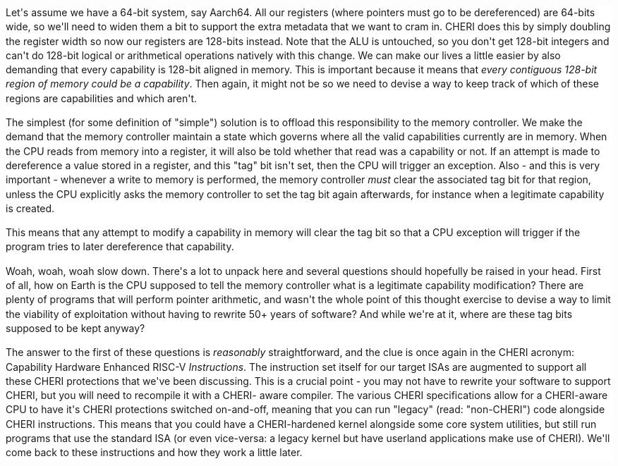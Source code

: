 Let's assume we have a 64-bit system, say Aarch64. All our registers (where
pointers must go to be dereferenced) are 64-bits wide, so we'll need to
widen them a bit to support the extra metadata that we want to cram in.
CHERI does this by simply doubling the register width so now our registers
are 128-bits instead. Note that the ALU is untouched, so you don't get
128-bit integers and can't do 128-bit logical or arithmetical operations
natively with this change. We can make our lives a little easier by also
demanding that every capability is 128-bit aligned in memory. This is
important because it means that *every contiguous 128-bit region of memory
could be a capability*. Then again, it might not be so we need to devise a
way to keep track of which of these regions are capabilities and which
aren't.

The simplest (for some definition of "simple") solution is to offload this
responsibility to the memory controller. We make the demand that the memory
controller maintain a state which governs where all the valid capabilities
currently are in memory. When the CPU reads from memory into a register, it
will also be told whether that read was a capability or not. If an attempt
is made to dereference a value stored in a register, and this "tag" bit
isn't set, then the CPU will trigger an exception. Also - and this is very
important - whenever a write to memory is performed, the memory controller
*must* clear the associated tag bit for that region, unless the CPU
explicitly asks the memory controller to set the tag bit again afterwards,
for instance when a legitimate capability is created.

This means that any attempt to modify a capability in memory will clear the
tag bit so that a CPU exception will trigger if the program tries to later
dereference that capability.

Woah, woah, woah slow down. There's a lot to unpack here and several
questions should hopefully be raised in your head. First of all, how on
Earth is the CPU supposed to tell the memory controller what is a
legitimate capability modification? There are plenty of programs that will
perform pointer arithmetic, and wasn't the whole point of this thought
exercise to devise a way to limit the viability of exploitation without
having to rewrite 50+ years of software? And while we're at it, where are
these tag bits supposed to be kept anyway?

The answer to the first of these questions is *reasonably* straightforward,
and the clue is once again in the CHERI acronym: Capability Hardware
Enhanced RISC-V *Instructions*. The instruction set itself for our target
ISAs are augmented to support all these CHERI protections that we've been
discussing. This is a crucial point - you may not have to rewrite your
software to support CHERI, but you will need to recompile it with a CHERI-
aware compiler. The various CHERI specifications allow for a CHERI-aware
CPU to have it's CHERI protections switched on-and-off, meaning that you
can run "legacy" (read: "non-CHERI") code alongside CHERI instructions.
This means that you could have a CHERI-hardened kernel alongside some core
system utilities, but still run programs that use the standard ISA (or even
vice-versa: a legacy kernel but have userland applications make use of
CHERI). We'll come back to these instructions and how they work a little
later.
